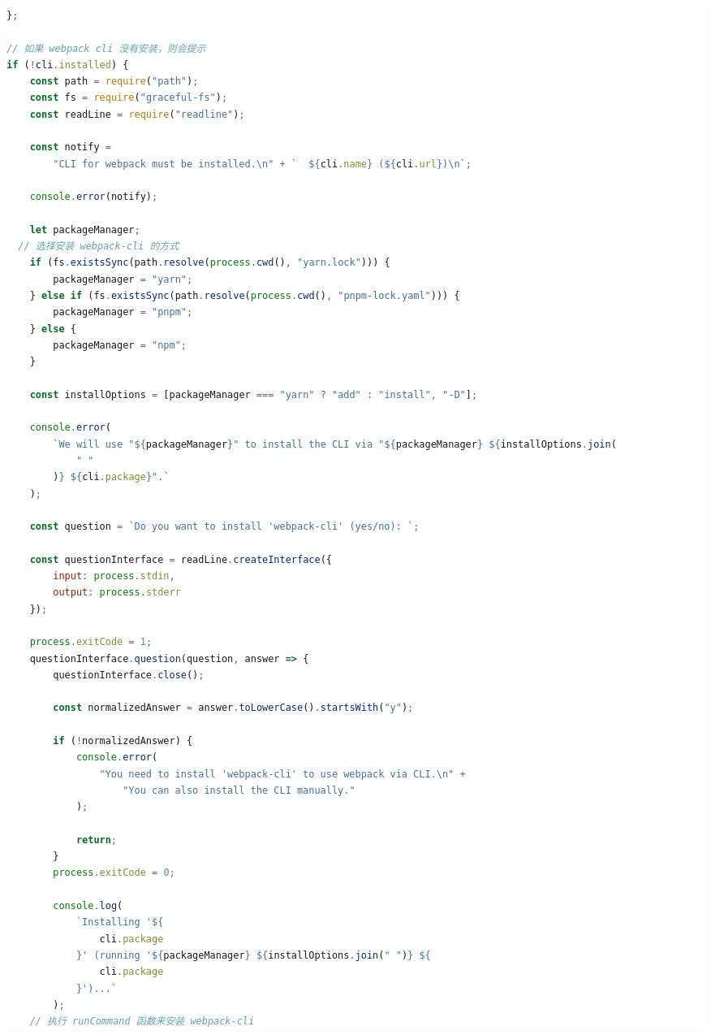 ```js
};

// 如果 webpack cli 没有安装，则会提示
if (!cli.installed) {
	const path = require("path");
	const fs = require("graceful-fs");
	const readLine = require("readline");

	const notify =
		"CLI for webpack must be installed.\n" + `  ${cli.name} (${cli.url})\n`;

	console.error(notify);

	let packageManager;
  // 选择安装 webpack-cli 的方式
	if (fs.existsSync(path.resolve(process.cwd(), "yarn.lock"))) {
		packageManager = "yarn";
	} else if (fs.existsSync(path.resolve(process.cwd(), "pnpm-lock.yaml"))) {
		packageManager = "pnpm";
	} else {
		packageManager = "npm";
	}

	const installOptions = [packageManager === "yarn" ? "add" : "install", "-D"];

	console.error(
		`We will use "${packageManager}" to install the CLI via "${packageManager} ${installOptions.join(
			" "
		)} ${cli.package}".`
	);

	const question = `Do you want to install 'webpack-cli' (yes/no): `;

	const questionInterface = readLine.createInterface({
		input: process.stdin,
		output: process.stderr
	});

	process.exitCode = 1;
	questionInterface.question(question, answer => {
		questionInterface.close();

		const normalizedAnswer = answer.toLowerCase().startsWith("y");

		if (!normalizedAnswer) {
			console.error(
				"You need to install 'webpack-cli' to use webpack via CLI.\n" +
					"You can also install the CLI manually."
			);

			return;
		}
		process.exitCode = 0;

		console.log(
			`Installing '${
				cli.package
			}' (running '${packageManager} ${installOptions.join(" ")} ${
				cli.package
			}')...`
		);
    // 执行 runCommand 函数来安装 webpack-cli
```